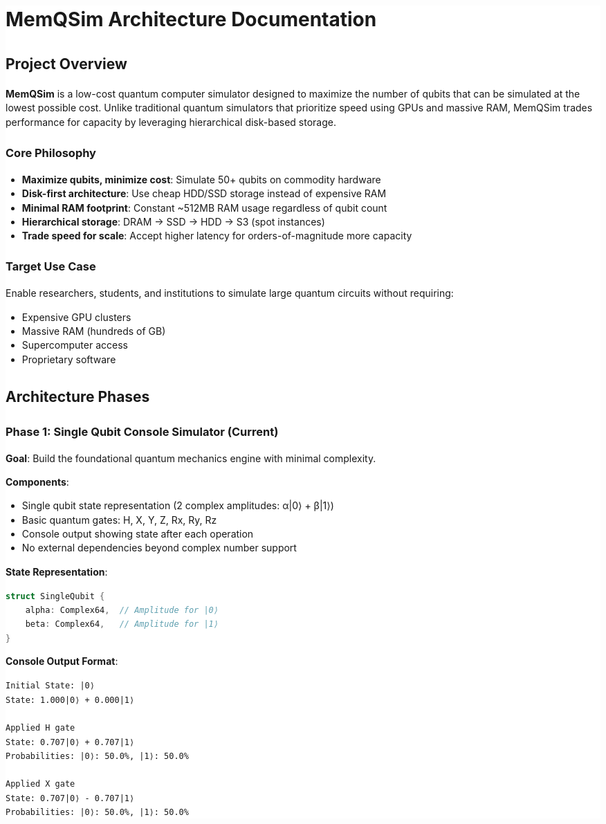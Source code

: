 # MemQSim Architecture Documentation

## Project Overview

**MemQSim** is a low-cost quantum computer simulator designed to maximize the number of qubits that can be simulated at the lowest possible cost. Unlike traditional quantum simulators that prioritize speed using GPUs and massive RAM, MemQSim trades performance for capacity by leveraging hierarchical disk-based storage.

### Core Philosophy

- **Maximize qubits, minimize cost**: Simulate 50+ qubits on commodity hardware
- **Disk-first architecture**: Use cheap HDD/SSD storage instead of expensive RAM
- **Minimal RAM footprint**: Constant ~512MB RAM usage regardless of qubit count
- **Hierarchical storage**: DRAM → SSD → HDD → S3 (spot instances)
- **Trade speed for scale**: Accept higher latency for orders-of-magnitude more capacity

### Target Use Case

Enable researchers, students, and institutions to simulate large quantum circuits without requiring:
- Expensive GPU clusters
- Massive RAM (hundreds of GB)
- Supercomputer access
- Proprietary software

## Architecture Phases

### Phase 1: Single Qubit Console Simulator (Current)

**Goal**: Build the foundational quantum mechanics engine with minimal complexity.

**Components**:
- Single qubit state representation (2 complex amplitudes: α|0⟩ + β|1⟩)
- Basic quantum gates: H, X, Y, Z, Rx, Ry, Rz
- Console output showing state after each operation
- No external dependencies beyond complex number support

**State Representation**:
```rust
struct SingleQubit {
    alpha: Complex64,  // Amplitude for |0⟩
    beta: Complex64,   // Amplitude for |1⟩
}
```

**Console Output Format**:
```
Initial State: |0⟩
State: 1.000|0⟩ + 0.000|1⟩

Applied H gate
State: 0.707|0⟩ + 0.707|1⟩
Probabilities: |0⟩: 50.0%, |1⟩: 50.0%

Applied X gate
State: 0.707|0⟩ - 0.707|1⟩
Probabilities: |0⟩: 50.0%, |1⟩: 50.0%
```
